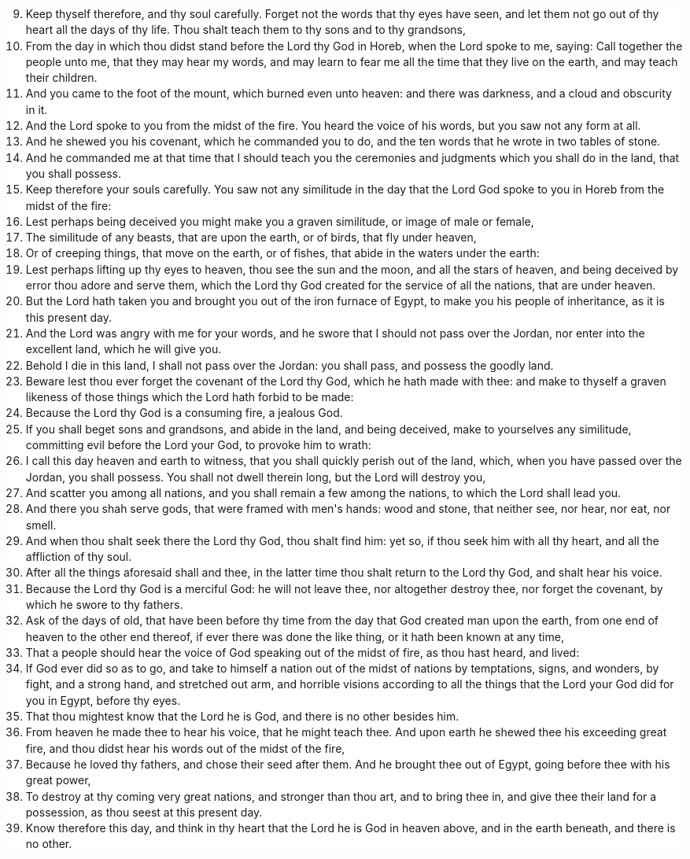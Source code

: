 9. Keep thyself therefore, and thy soul carefully. Forget not the words that thy eyes have seen, and let them not go out of thy heart all the days of thy life. Thou shalt teach them to thy sons and to thy grandsons,
10. From the day in which thou didst stand before the Lord thy God in Horeb, when the Lord spoke to me, saying: Call together the people unto me, that they may hear my words, and may learn to fear me all the time that they live on the earth, and may teach their children.
11. And you came to the foot of the mount, which burned even unto heaven: and there was darkness, and a cloud and obscurity in it.
12. And the Lord spoke to you from the midst of the fire. You heard the voice of his words, but you saw not any form at all.
13. And he shewed you his covenant, which he commanded you to do, and the ten words that he wrote in two tables of stone.
14. And he commanded me at that time that I should teach you the ceremonies and judgments which you shall do in the land, that you shall possess.
15. Keep therefore your souls carefully. You saw not any similitude in the day that the Lord God spoke to you in Horeb from the midst of the fire:
16. Lest perhaps being deceived you might make you a graven similitude, or image of male or female,
17. The similitude of any beasts, that are upon the earth, or of birds, that fly under heaven,
18. Or of creeping things, that move on the earth, or of fishes, that abide in the waters under the earth:
19. Lest perhaps lifting up thy eyes to heaven, thou see the sun and the moon, and all the stars of heaven, and being deceived by error thou adore and serve them, which the Lord thy God created for the service of all the nations, that are under heaven.
20. But the Lord hath taken you and brought you out of the iron furnace of Egypt, to make you his people of inheritance, as it is this present day.
21. And the Lord was angry with me for your words, and he swore that I should not pass over the Jordan, nor enter into the excellent land, which he will give you.
22. Behold I die in this land, I shall not pass over the Jordan: you shall pass, and possess the goodly land.
23. Beware lest thou ever forget the covenant of the Lord thy God, which he hath made with thee: and make to thyself a graven likeness of those things which the Lord hath forbid to be made:
24. Because the Lord thy God is a consuming fire, a jealous God.
25. If you shall beget sons and grandsons, and abide in the land, and being deceived, make to yourselves any similitude, committing evil before the Lord your God, to provoke him to wrath:
26. I call this day heaven and earth to witness, that you shall quickly perish out of the land, which, when you have passed over the Jordan, you shall possess. You shall not dwell therein long, but the Lord will destroy you,
27. And scatter you among all nations, and you shall remain a few among the nations, to which the Lord shall lead you.
28. And there you shah serve gods, that were framed with men's hands: wood and stone, that neither see, nor hear, nor eat, nor smell.
29. And when thou shalt seek there the Lord thy God, thou shalt find him: yet so, if thou seek him with all thy heart, and all the affliction of thy soul.
30. After all the things aforesaid shall and thee, in the latter time thou shalt return to the Lord thy God, and shalt hear his voice.
31. Because the Lord thy God is a merciful God: he will not leave thee, nor altogether destroy thee, nor forget the covenant, by which he swore to thy fathers.
32. Ask of the days of old, that have been before thy time from the day that God created man upon the earth, from one end of heaven to the other end thereof, if ever there was done the like thing, or it hath been known at any time,
33. That a people should hear the voice of God speaking out of the midst of fire, as thou hast heard, and lived:
34. If God ever did so as to go, and take to himself a nation out of the midst of nations by temptations, signs, and wonders, by fight, and a strong hand, and stretched out arm, and horrible visions according to all the things that the Lord your God did for you in Egypt, before thy eyes.
35. That thou mightest know that the Lord he is God, and there is no other besides him.
36. From heaven he made thee to hear his voice, that he might teach thee. And upon earth he shewed thee his exceeding great fire, and thou didst hear his words out of the midst of the fire,
37. Because he loved thy fathers, and chose their seed after them. And he brought thee out of Egypt, going before thee with his great power,
38. To destroy at thy coming very great nations, and stronger than thou art, and to bring thee in, and give thee their land for a possession, as thou seest at this present day.
39. Know therefore this day, and think in thy heart that the Lord he is God in heaven above, and in the earth beneath, and there is no other.